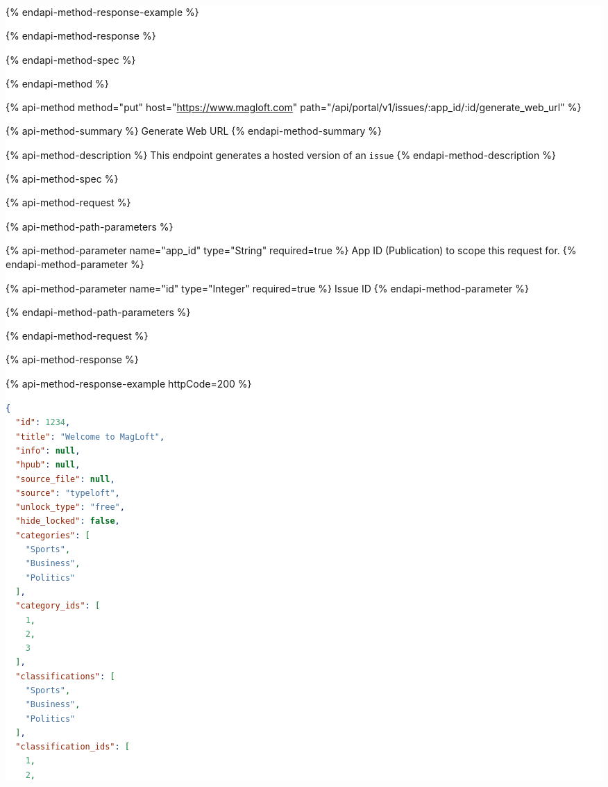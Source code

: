 {% endapi-method-response-example %}

{% endapi-method-response %}

{% endapi-method-spec %}

{% endapi-method %}

{% api-method method="put" host="https://www.magloft.com" path="/api/portal/v1/issues/:app_id/:id/generate_web_url" %}

{% api-method-summary %}
Generate Web URL
{% endapi-method-summary %}

{% api-method-description %}
This endpoint generates a hosted version of an `issue`
{% endapi-method-description %}

{% api-method-spec %}

{% api-method-request %}

{% api-method-path-parameters %}

{% api-method-parameter name="app_id" type="String" required=true %}
App ID (Publication) to scope this request for.
{% endapi-method-parameter %}

{% api-method-parameter name="id" type="Integer" required=true %}
Issue ID
{% endapi-method-parameter %}

{% endapi-method-path-parameters %}




{% endapi-method-request %}

{% api-method-response %}

{% api-method-response-example httpCode=200 %}

```json
{
  "id": 1234,
  "title": "Welcome to MagLoft",
  "info": null,
  "hpub": null,
  "source_file": null,
  "source": "typeloft",
  "unlock_type": "free",
  "hide_locked": false,
  "categories": [
    "Sports",
    "Business",
    "Politics"
  ],
  "category_ids": [
    1,
    2,
    3
  ],
  "classifications": [
    "Sports",
    "Business",
    "Politics"
  ],
  "classification_ids": [
    1,
    2,
```